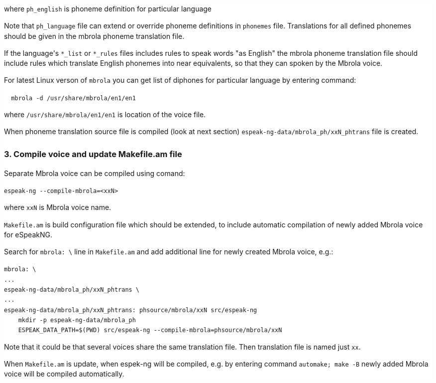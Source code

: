 where `ph_english` is phoneme definition for particular language

Note that `ph_language` file can extend or override phoneme definitions
in `phonemes` file. Translations for all defined phonemes should be
given in the mbrola phoneme translation file.

If the language's `*_list` or `*_rules` files includes rules to speak
words "as English" the mbrola phoneme translation file should include
rules which translate English phonemes into near equivalents, so that
they can spoken by the Mbrola voice.

For latest Linux verson of `mbrola` you can get list of diphones for particular
language by entering command:

      mbrola -d /usr/share/mbrola/en1/en1

where `/usr/share/mbrola/en1/en1` is location of the voice file.

When phoneme translation source file is compiled (look at next section)
`espeak-ng-data/mbrola_ph/xxN_phtrans` file is created.

### 3. Compile voice and update Makefile.am file

Separate Mbrola voice can be compiled using comand:

	espeak-ng --compile-mbrola=<xxN>

where `xxN` is Mbrola voice name.

`Makefile.am` is build configuration file which should be extended, to include automatic compilation
of newly added Mbrola voice for eSpeakNG.

Search for  `mbrola: \` line in `Makefile.am` and add additional line for newly created Mbrola voice, e.g.:

	mbrola: \
	...
	espeak-ng-data/mbrola_ph/xxN_phtrans \
	...
	espeak-ng-data/mbrola_ph/xxN_phtrans: phsource/mbrola/xxN src/espeak-ng
		mkdir -p espeak-ng-data/mbrola_ph
		ESPEAK_DATA_PATH=$(PWD) src/espeak-ng --compile-mbrola=phsource/mbrola/xxN

Note that it could be that several voices share the same translation file. Then translation file
is named just `xx`.

When `Makefile.am` is update, when espek-ng will be compiled, e.g. by
entering command `automake; make -B` newly added Mbrola voice will be compiled automatically.

